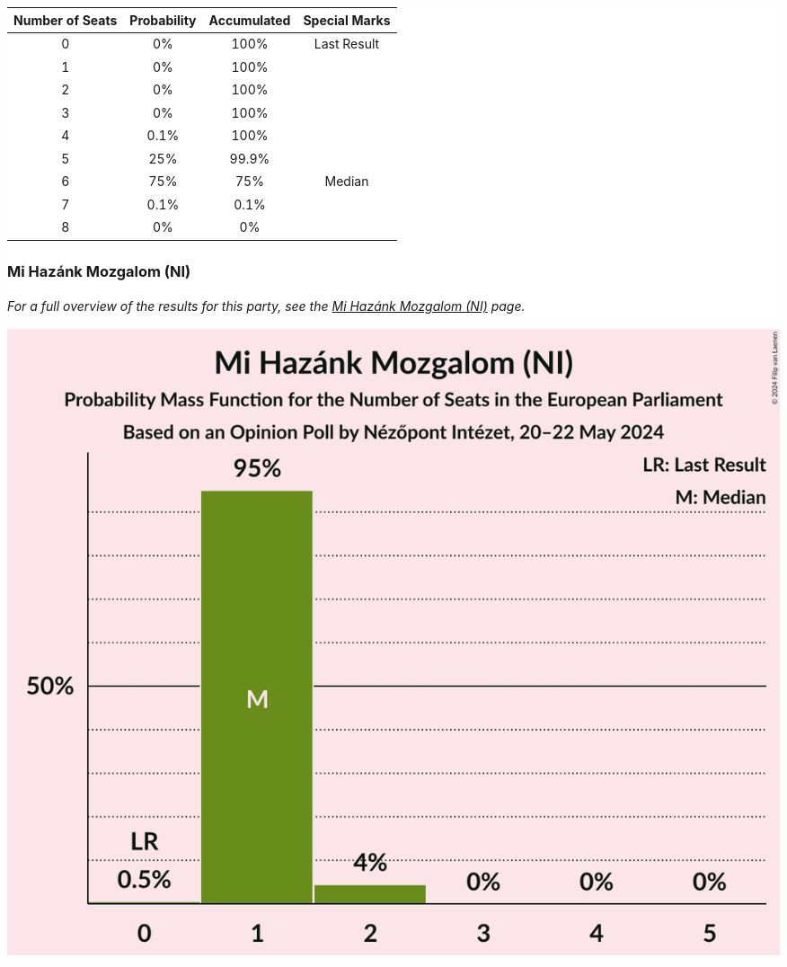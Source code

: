 | Number of Seats | Probability | Accumulated | Special Marks |
|:---------------:|:-----------:|:-----------:|:-------------:|
| 0 | 0% | 100% | Last Result |
| 1 | 0% | 100% |  |
| 2 | 0% | 100% |  |
| 3 | 0% | 100% |  |
| 4 | 0.1% | 100% |  |
| 5 | 25% | 99.9% |  |
| 6 | 75% | 75% | Median |
| 7 | 0.1% | 0.1% |  |
| 8 | 0% | 0% |  |

### Mi Hazánk Mozgalom (NI)

*For a full overview of the results for this party, see the [Mi Hazánk Mozgalom (NI)](party-mihazánkmozgalomni.html) page.*

![Graph with seats probability mass function not yet produced](2024-05-22-NézőpontIntézet-seats-pmf-mihazánkmozgalomni.png "Seats Probability Mass Function")
